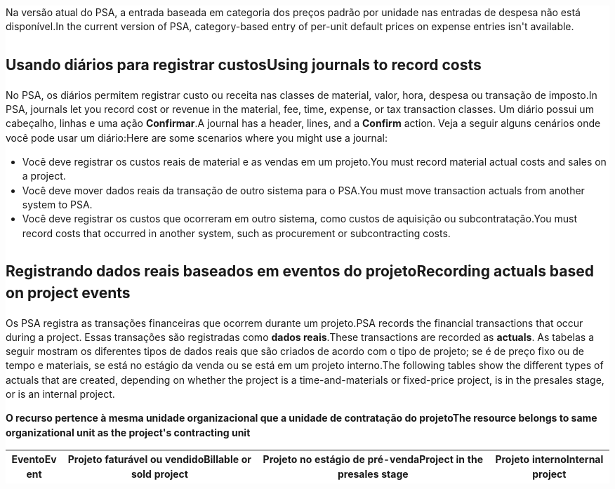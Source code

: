<span data-ttu-id="aa049-124">Na versão atual do PSA, a entrada baseada em categoria dos preços padrão por unidade nas entradas de despesa não está disponível.</span><span class="sxs-lookup"><span data-stu-id="aa049-124">In the current version of PSA, category-based entry of per-unit default prices on expense entries isn't available.</span></span>

## <a name="using-journals-to-record-costs"></a><span data-ttu-id="aa049-125">Usando diários para registrar custos</span><span class="sxs-lookup"><span data-stu-id="aa049-125">Using journals to record costs</span></span>

<span data-ttu-id="aa049-126">No PSA, os diários permitem registrar custo ou receita nas classes de material, valor, hora, despesa ou transação de imposto.</span><span class="sxs-lookup"><span data-stu-id="aa049-126">In PSA, journals let you record cost or revenue in the material, fee, time, expense, or tax transaction classes.</span></span> <span data-ttu-id="aa049-127">Um diário possui um cabeçalho, linhas e uma ação **Confirmar**.</span><span class="sxs-lookup"><span data-stu-id="aa049-127">A journal has a header, lines, and a **Confirm** action.</span></span> <span data-ttu-id="aa049-128">Veja a seguir alguns cenários onde você pode usar um diário:</span><span class="sxs-lookup"><span data-stu-id="aa049-128">Here are some scenarios where you might use a journal:</span></span>

- <span data-ttu-id="aa049-129">Você deve registrar os custos reais de material e as vendas em um projeto.</span><span class="sxs-lookup"><span data-stu-id="aa049-129">You must record material actual costs and sales on a project.</span></span>
- <span data-ttu-id="aa049-130">Você deve mover dados reais da transação de outro sistema para o PSA.</span><span class="sxs-lookup"><span data-stu-id="aa049-130">You must move transaction actuals from another system to PSA.</span></span>
- <span data-ttu-id="aa049-131">Você deve registrar os custos que ocorreram em outro sistema, como custos de aquisição ou subcontratação.</span><span class="sxs-lookup"><span data-stu-id="aa049-131">You must record costs that occurred in another system, such as procurement or subcontracting costs.</span></span>

## <a name="recording-actuals-based-on-project-events"></a><span data-ttu-id="aa049-132">Registrando dados reais baseados em eventos do projeto</span><span class="sxs-lookup"><span data-stu-id="aa049-132">Recording actuals based on project events</span></span>

<span data-ttu-id="aa049-133">Os PSA registra as transações financeiras que ocorrem durante um projeto.</span><span class="sxs-lookup"><span data-stu-id="aa049-133">PSA records the financial transactions that occur during a project.</span></span> <span data-ttu-id="aa049-134">Essas transações são registradas como **dados reais**.</span><span class="sxs-lookup"><span data-stu-id="aa049-134">These transactions are recorded as **actuals**.</span></span> <span data-ttu-id="aa049-135">As tabelas a seguir mostram os diferentes tipos de dados reais que são criados de acordo com o tipo de projeto; se é de preço fixo ou de tempo e materiais, se está no estágio da venda ou se está em um projeto interno.</span><span class="sxs-lookup"><span data-stu-id="aa049-135">The following tables show the different types of actuals that are created, depending on whether the project is a time-and-materials or fixed-price project, is in the presales stage, or is an internal project.</span></span>

<span data-ttu-id="aa049-136">**O recurso pertence à mesma unidade organizacional que a unidade de contratação do projeto**</span><span class="sxs-lookup"><span data-stu-id="aa049-136">**The resource belongs to same organizational unit as the project's contracting unit**</span></span>

<table>
<thead>
<tr>
<th rowspan="3"><span data-ttu-id="aa049-137">Evento</span><span class="sxs-lookup"><span data-stu-id="aa049-137">Event</span></span></th>
<th colspan="4"><span data-ttu-id="aa049-138">Projeto faturável ou vendido</span><span class="sxs-lookup"><span data-stu-id="aa049-138">Billable or sold project</span></span></th>
<th rowspan="3"><span data-ttu-id="aa049-139">Projeto no estágio de pré-venda</span><span class="sxs-lookup"><span data-stu-id="aa049-139">Project in the presales stage</span></span></th>
<th rowspan="3"><span data-ttu-id="aa049-140">Projeto interno</span><span class="sxs-lookup"><span data-stu-id="aa049-140">Internal project</span></span></th>
</tr>
<tr>
